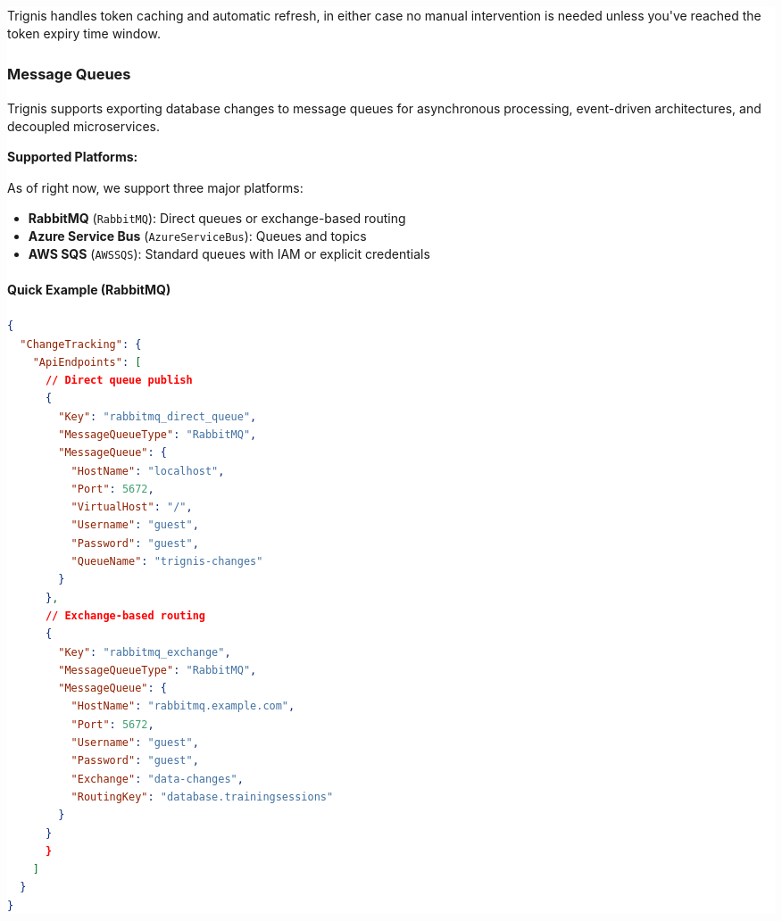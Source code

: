 Trignis handles token caching and automatic refresh, in either case no manual intervention is needed unless you've reached the token expiry time window.

### Message Queues

Trignis supports exporting database changes to message queues for asynchronous processing, event-driven architectures, and decoupled microservices.

**Supported Platforms:**

As of right now, we support three major platforms:

- **RabbitMQ** (`RabbitMQ`): Direct queues or exchange-based routing
- **Azure Service Bus** (`AzureServiceBus`): Queues and topics  
- **AWS SQS** (`AWSSQS`): Standard queues with IAM or explicit credentials

#### Quick Example (RabbitMQ)

```json
{
  "ChangeTracking": {
    "ApiEndpoints": [
      // Direct queue publish
      {
        "Key": "rabbitmq_direct_queue",
        "MessageQueueType": "RabbitMQ",
        "MessageQueue": {
          "HostName": "localhost",
          "Port": 5672,
          "VirtualHost": "/",
          "Username": "guest",
          "Password": "guest",
          "QueueName": "trignis-changes"
        }
      },
      // Exchange-based routing
      {
        "Key": "rabbitmq_exchange",
        "MessageQueueType": "RabbitMQ",
        "MessageQueue": {
          "HostName": "rabbitmq.example.com",
          "Port": 5672,
          "Username": "guest",
          "Password": "guest",
          "Exchange": "data-changes",
          "RoutingKey": "database.trainingsessions"
        }
      }
      }
    ]
  }
}
```
